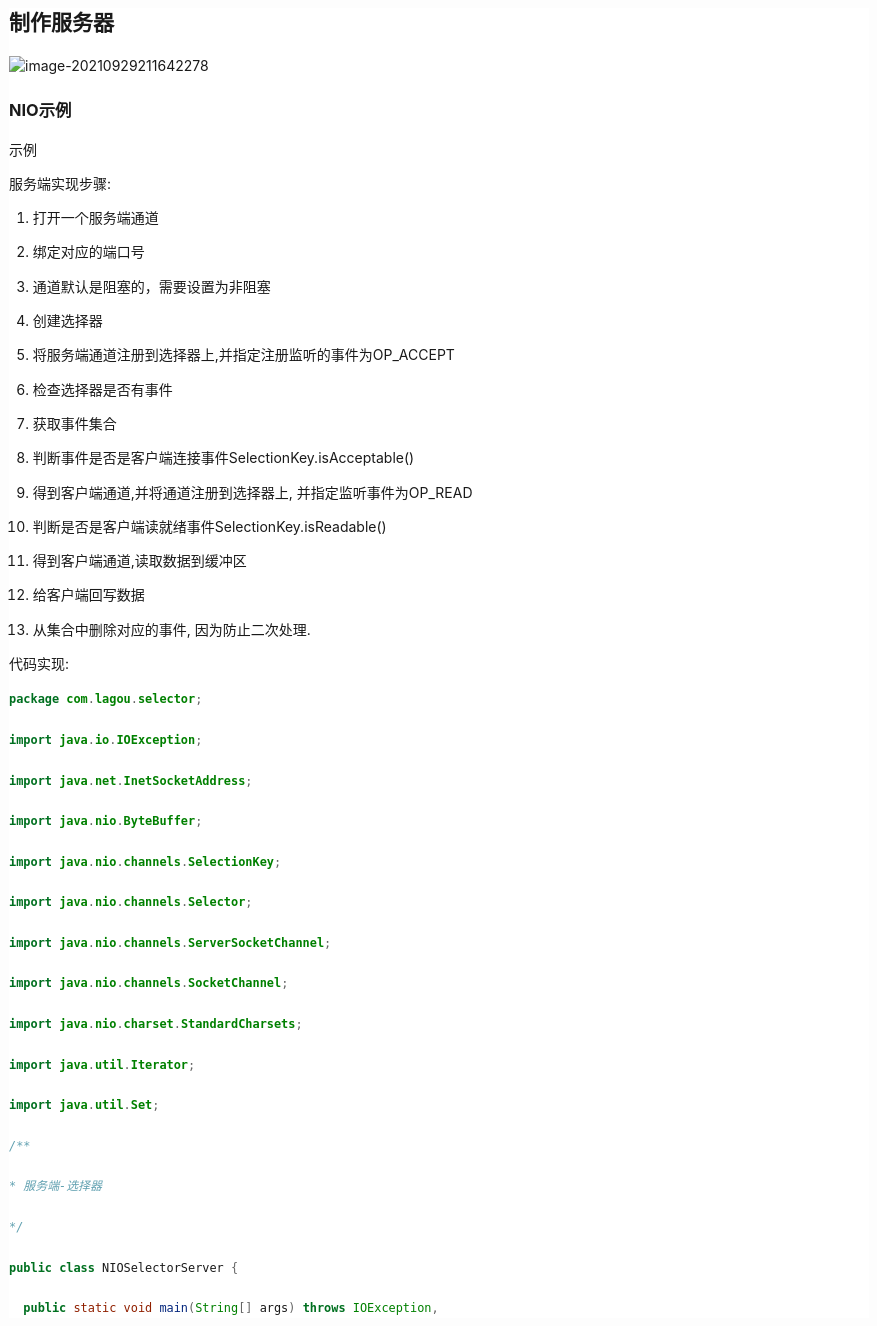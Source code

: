 ## 制作服务器

![image-20210929211642278](../images/Netty/image-20210929211642278.png)

### NIO示例

示例

服务端实现步骤:

1. 打开一个服务端通道

2. 绑定对应的端口号

3. 通道默认是阻塞的，需要设置为非阻塞

4. 创建选择器

5. 将服务端通道注册到选择器上,并指定注册监听的事件为OP_ACCEPT

6. 检查选择器是否有事件

7. 获取事件集合

8. 判断事件是否是客户端连接事件SelectionKey.isAcceptable()

9. 得到客户端通道,并将通道注册到选择器上, 并指定监听事件为OP_READ

10. 判断是否是客户端读就绪事件SelectionKey.isReadable()

11. 得到客户端通道,读取数据到缓冲区

12. 给客户端回写数据

13. 从集合中删除对应的事件, 因为防止二次处理.

代码实现:

```java
package com.lagou.selector;

import java.io.IOException;

import java.net.InetSocketAddress;

import java.nio.ByteBuffer;

import java.nio.channels.SelectionKey;

import java.nio.channels.Selector;

import java.nio.channels.ServerSocketChannel;

import java.nio.channels.SocketChannel;

import java.nio.charset.StandardCharsets;

import java.util.Iterator;

import java.util.Set;

/**

* 服务端-选择器

*/

public class NIOSelectorServer {

  public static void main(String[] args) throws IOException,
```